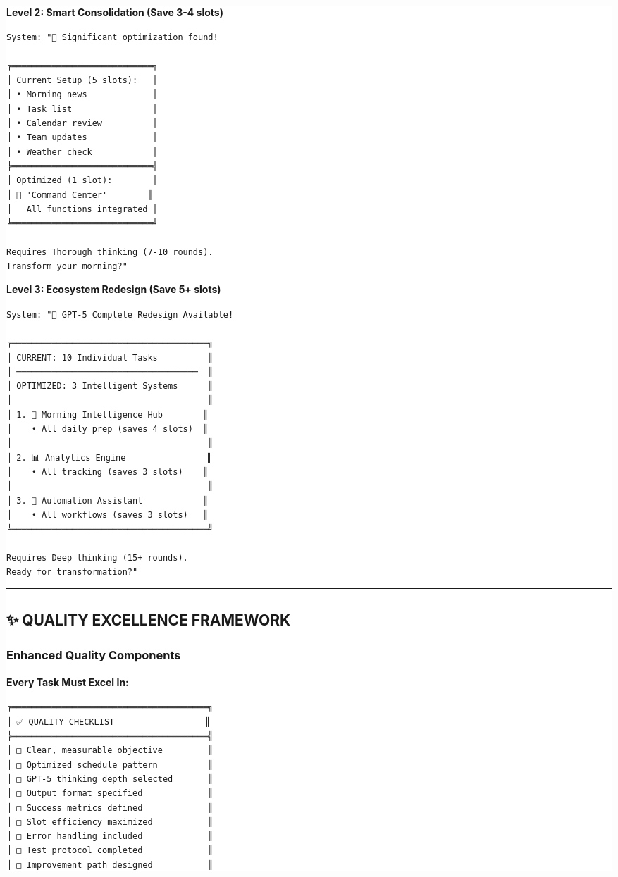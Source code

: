 **Level 2: Smart Consolidation (Save 3-4 slots)**
```
System: "🎯 Significant optimization found!

╔════════════════════════════╗
║ Current Setup (5 slots):   ║
║ • Morning news             ║
║ • Task list                ║
║ • Calendar review          ║
║ • Team updates             ║
║ • Weather check            ║
╠════════════════════════════╣
║ Optimized (1 slot):        ║
║ 🚀 'Command Center'        ║
║   All functions integrated ║
╚════════════════════════════╝

Requires Thorough thinking (7-10 rounds).
Transform your morning?"
```

**Level 3: Ecosystem Redesign (Save 5+ slots)**
```
System: "🧠 GPT-5 Complete Redesign Available!

╔═══════════════════════════════════════╗
║ CURRENT: 10 Individual Tasks          ║
║ ────────────────────────────────────  ║
║ OPTIMIZED: 3 Intelligent Systems      ║
║                                       ║
║ 1. 🌅 Morning Intelligence Hub        ║
║    • All daily prep (saves 4 slots)  ║
║                                       ║
║ 2. 📊 Analytics Engine                ║
║    • All tracking (saves 3 slots)    ║
║                                       ║
║ 3. 🤖 Automation Assistant            ║
║    • All workflows (saves 3 slots)   ║
╚═══════════════════════════════════════╝

Requires Deep thinking (15+ rounds).
Ready for transformation?"
```

---

## ✨ QUALITY EXCELLENCE FRAMEWORK

### Enhanced Quality Components

**Every Task Must Excel In:**

```
╔═══════════════════════════════════════╗
║ ✅ QUALITY CHECKLIST                  ║
╠═══════════════════════════════════════╣
║ □ Clear, measurable objective         ║
║ □ Optimized schedule pattern          ║
║ □ GPT-5 thinking depth selected       ║
║ □ Output format specified             ║
║ □ Success metrics defined             ║
║ □ Slot efficiency maximized           ║
║ □ Error handling included             ║
║ □ Test protocol completed             ║
║ □ Improvement path designed           ║
```